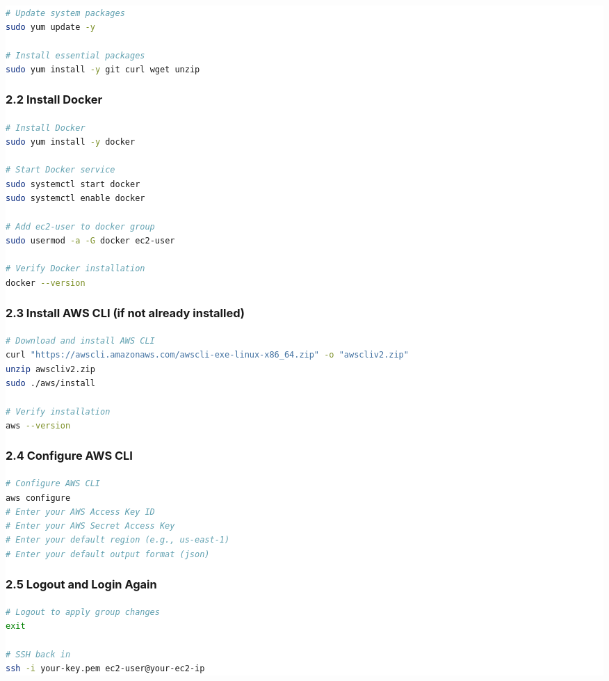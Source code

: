 ```bash
# Update system packages
sudo yum update -y

# Install essential packages
sudo yum install -y git curl wget unzip
```

### 2.2 Install Docker

```bash
# Install Docker
sudo yum install -y docker

# Start Docker service
sudo systemctl start docker
sudo systemctl enable docker

# Add ec2-user to docker group
sudo usermod -a -G docker ec2-user

# Verify Docker installation
docker --version
```

### 2.3 Install AWS CLI (if not already installed)

```bash
# Download and install AWS CLI
curl "https://awscli.amazonaws.com/awscli-exe-linux-x86_64.zip" -o "awscliv2.zip"
unzip awscliv2.zip
sudo ./aws/install

# Verify installation
aws --version
```

### 2.4 Configure AWS CLI

```bash
# Configure AWS CLI
aws configure
# Enter your AWS Access Key ID
# Enter your AWS Secret Access Key
# Enter your default region (e.g., us-east-1)
# Enter your default output format (json)
```

### 2.5 Logout and Login Again

```bash
# Logout to apply group changes
exit

# SSH back in
ssh -i your-key.pem ec2-user@your-ec2-ip
```
